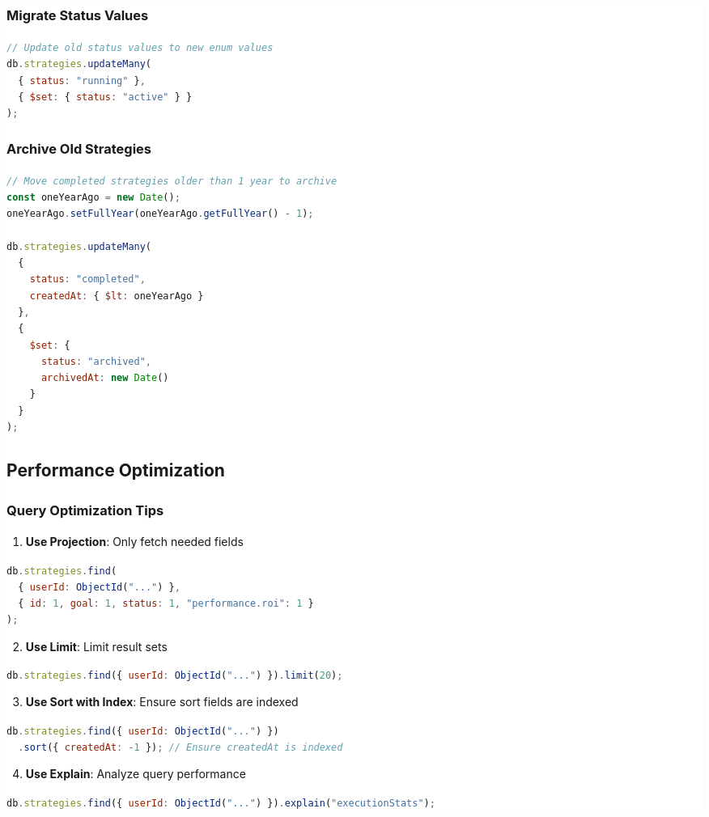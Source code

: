### Migrate Status Values
```javascript
// Update old status values to new enum values
db.strategies.updateMany(
  { status: "running" },
  { $set: { status: "active" } }
);
```

### Archive Old Strategies
```javascript
// Move completed strategies older than 1 year to archive
const oneYearAgo = new Date();
oneYearAgo.setFullYear(oneYearAgo.getFullYear() - 1);

db.strategies.updateMany(
  { 
    status: "completed",
    createdAt: { $lt: oneYearAgo }
  },
  { 
    $set: { 
      status: "archived",
      archivedAt: new Date()
    }
  }
);
```

## Performance Optimization

### Query Optimization Tips

1. **Use Projection**: Only fetch needed fields
```javascript
db.strategies.find(
  { userId: ObjectId("...") },
  { id: 1, goal: 1, status: 1, "performance.roi": 1 }
);
```

2. **Use Limit**: Limit result sets
```javascript
db.strategies.find({ userId: ObjectId("...") }).limit(20);
```

3. **Use Sort with Index**: Ensure sort fields are indexed
```javascript
db.strategies.find({ userId: ObjectId("...") })
  .sort({ createdAt: -1 }); // Ensure createdAt is indexed
```

4. **Use Explain**: Analyze query performance
```javascript
db.strategies.find({ userId: ObjectId("...") }).explain("executionStats");
```
